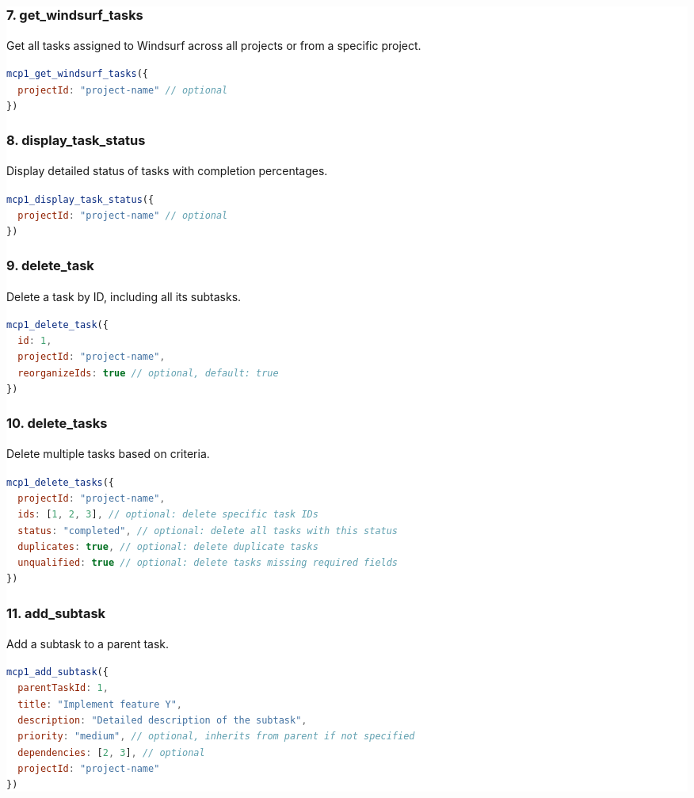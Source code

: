 ### 7. get_windsurf_tasks

Get all tasks assigned to Windsurf across all projects or from a specific project.

```javascript
mcp1_get_windsurf_tasks({
  projectId: "project-name" // optional
})
```

### 8. display_task_status

Display detailed status of tasks with completion percentages.

```javascript
mcp1_display_task_status({
  projectId: "project-name" // optional
})
```

### 9. delete_task

Delete a task by ID, including all its subtasks.

```javascript
mcp1_delete_task({
  id: 1,
  projectId: "project-name",
  reorganizeIds: true // optional, default: true
})
```

### 10. delete_tasks

Delete multiple tasks based on criteria.

```javascript
mcp1_delete_tasks({
  projectId: "project-name",
  ids: [1, 2, 3], // optional: delete specific task IDs
  status: "completed", // optional: delete all tasks with this status
  duplicates: true, // optional: delete duplicate tasks
  unqualified: true // optional: delete tasks missing required fields
})
```

### 11. add_subtask

Add a subtask to a parent task.

```javascript
mcp1_add_subtask({
  parentTaskId: 1,
  title: "Implement feature Y",
  description: "Detailed description of the subtask",
  priority: "medium", // optional, inherits from parent if not specified
  dependencies: [2, 3], // optional
  projectId: "project-name"
})
```
